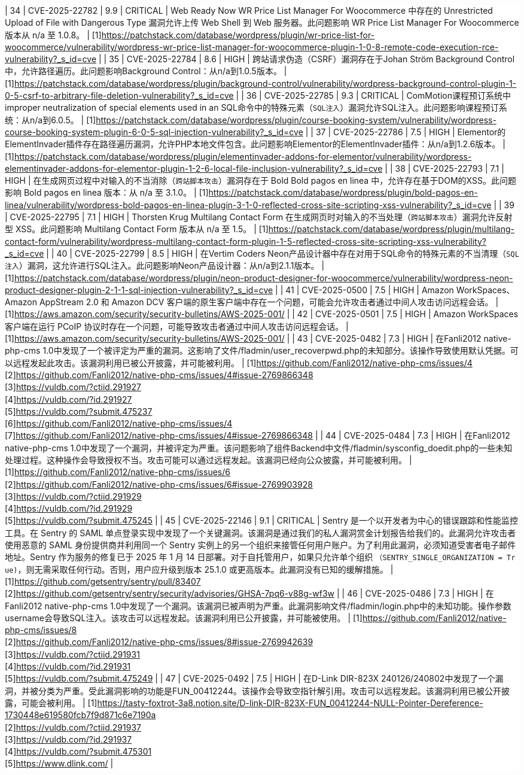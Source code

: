 | 34 | CVE-2025-22782 | 9.9  | CRITICAL | Web Ready Now WR Price List Manager For Woocommerce 中存在的 Unrestricted Upload of File with Dangerous Type 漏洞允许上传 Web Shell 到 Web 服务器。此问题影响 WR Price List Manager For Woocommerce 版本从 n/a 至 1.0.8。 | [1]https://patchstack.com/database/wordpress/plugin/wr-price-list-for-woocommerce/vulnerability/wordpress-wr-price-list-manager-for-woocommerce-plugin-1-0-8-remote-code-execution-rce-vulnerability?_s_id=cve |
| 35 | CVE-2025-22784 | 8.6  | HIGH | 跨站请求伪造（CSRF）漏洞存在于Johan Ström Background Control中，允许路径遍历。此问题影响Background Control：从n/a到1.0.5版本。 | [1]https://patchstack.com/database/wordpress/plugin/background-control/vulnerability/wordpress-background-control-plugin-1-0-5-csrf-to-arbitrary-file-deletion-vulnerability?_s_id=cve |
| 36 | CVE-2025-22785 | 9.3  | CRITICAL | ComMotion课程预订系统中 improper neutralization of special elements used in an SQL命令中的特殊元素（`SQL注入`）漏洞允许SQL注入。此问题影响课程预订系统：从n/a到6.0.5。 | [1]https://patchstack.com/database/wordpress/plugin/course-booking-system/vulnerability/wordpress-course-booking-system-plugin-6-0-5-sql-injection-vulnerability?_s_id=cve |
| 37 | CVE-2025-22786 | 7.5  | HIGH | Elementor的ElementInvader插件存在路径遍历漏洞，允许PHP本地文件包含。此问题影响Elementor的ElementInvader插件：从n/a到1.2.6版本。 | [1]https://patchstack.com/database/wordpress/plugin/elementinvader-addons-for-elementor/vulnerability/wordpress-elementinvader-addons-for-elementor-plugin-1-2-6-local-file-inclusion-vulnerability?_s_id=cve |
| 38 | CVE-2025-22793 | 7.1  | HIGH | 在生成网页过程中对输入的不当消除（`跨站脚本攻击`）漏洞存在于 Bold Bold pagos en linea 中，允许存在基于DOM的XSS。此问题影响 Bold pagos en linea 版本：从 n/a 至 3.1.0。 | [1]https://patchstack.com/database/wordpress/plugin/bold-pagos-en-linea/vulnerability/wordpress-bold-pagos-en-linea-plugin-3-1-0-reflected-cross-site-scripting-xss-vulnerability?_s_id=cve |
| 39 | CVE-2025-22795 | 7.1  | HIGH | Thorsten Krug Multilang Contact Form 在生成网页时对输入的不当处理（`跨站脚本攻击`）漏洞允许反射型 XSS。此问题影响 Multilang Contact Form 版本从 n/a 至 1.5。 | [1]https://patchstack.com/database/wordpress/plugin/multilang-contact-form/vulnerability/wordpress-multilang-contact-form-plugin-1-5-reflected-cross-site-scripting-xss-vulnerability?_s_id=cve |
| 40 | CVE-2025-22799 | 8.5  | HIGH | 在Vertim Coders Neon产品设计器中存在对用于SQL命令的特殊元素的不当清理（`SQL注入`）漏洞，这允许进行SQL注入。此问题影响Neon产品设计器：从n/a到2.1.1版本。 | [1]https://patchstack.com/database/wordpress/plugin/neon-product-designer-for-woocommerce/vulnerability/wordpress-neon-product-designer-plugin-2-1-1-sql-injection-vulnerability?_s_id=cve |
| 41 | CVE-2025-0500 | 7.5  | HIGH | Amazon WorkSpaces、Amazon AppStream 2.0 和 Amazon DCV 客户端的原生客户端中存在一个问题，可能会允许攻击者通过中间人攻击访问远程会话。 | [1]https://aws.amazon.com/security/security-bulletins/AWS-2025-001/ |
| 42 | CVE-2025-0501 | 7.5  | HIGH | Amazon WorkSpaces 客户端在运行 PCoIP 协议时存在一个问题，可能导致攻击者通过中间人攻击访问远程会话。 | [1]https://aws.amazon.com/security/security-bulletins/AWS-2025-001/ |
| 43 | CVE-2025-0482 | 7.3  | HIGH | 在Fanli2012 native-php-cms 1.0中发现了一个被评定为严重的漏洞。这影响了文件/fladmin/user_recoverpwd.php的未知部分。该操作导致使用默认凭据。可以远程发起此攻击。该漏洞利用已被公开披露，并可能被利用。 | [1]https://github.com/Fanli2012/native-php-cms/issues/4<br>[2]https://github.com/Fanli2012/native-php-cms/issues/4#issue-2769866348<br>[3]https://vuldb.com/?ctiid.291927<br>[4]https://vuldb.com/?id.291927<br>[5]https://vuldb.com/?submit.475237<br>[6]https://github.com/Fanli2012/native-php-cms/issues/4<br>[7]https://github.com/Fanli2012/native-php-cms/issues/4#issue-2769866348 |
| 44 | CVE-2025-0484 | 7.3  | HIGH | 在Fanli2012 native-php-cms 1.0中发现了一个漏洞，并被评定为严重。该问题影响了组件Backend中文件/fladmin/sysconfig_doedit.php的一些未知处理过程。这种操作会导致授权不当。攻击可能可以通过远程发起。该漏洞已经向公众披露，并可能被利用。 | [1]https://github.com/Fanli2012/native-php-cms/issues/6<br>[2]https://github.com/Fanli2012/native-php-cms/issues/6#issue-2769903928<br>[3]https://vuldb.com/?ctiid.291929<br>[4]https://vuldb.com/?id.291929<br>[5]https://vuldb.com/?submit.475245 |
| 45 | CVE-2025-22146 | 9.1  | CRITICAL | Sentry 是一个以开发者为中心的错误跟踪和性能监控工具。在 Sentry 的 SAML 单点登录实现中发现了一个关键漏洞。该漏洞是通过我们的私人漏洞赏金计划报告给我们的。此漏洞允许攻击者使用恶意的 SAML 身份提供商并利用同一个 Sentry 实例上的另一个组织来接管任何用户账户。为了利用此漏洞，必须知道受害者电子邮件地址。Sentry 作为服务的修复已于 2025 年 1 月 14 日部署。对于自托管用户，如果只允许单个组织 `（SENTRY_SINGLE_ORGANIZATION = True)`，则无需采取任何行动。否则，用户应升级到版本 25.1.0 或更高版本。此漏洞没有已知的缓解措施。 | [1]https://github.com/getsentry/sentry/pull/83407<br>[2]https://github.com/getsentry/sentry/security/advisories/GHSA-7pq6-v88g-wf3w |
| 46 | CVE-2025-0486 | 7.3  | HIGH | 在Fanli2012 native-php-cms 1.0中发现了一个漏洞。该漏洞已被声明为严重。此漏洞影响文件/fladmin/login.php中的未知功能。操作参数username会导致SQL注入。该攻击可以远程发起。该漏洞利用已公开披露，并可能被使用。 | [1]https://github.com/Fanli2012/native-php-cms/issues/8<br>[2]https://github.com/Fanli2012/native-php-cms/issues/8#issue-2769942639<br>[3]https://vuldb.com/?ctiid.291931<br>[4]https://vuldb.com/?id.291931<br>[5]https://vuldb.com/?submit.475249 |
| 47 | CVE-2025-0492 | 7.5  | HIGH | 在D-Link DIR-823X 240126/240802中发现了一个漏洞，并被分类为严重。受此漏洞影响的功能是FUN_00412244。该操作会导致空指针解引用。攻击可以远程发起。该漏洞利用已被公开披露，可能会被利用。 | [1]https://tasty-foxtrot-3a8.notion.site/D-link-DIR-823X-FUN_00412244-NULL-Pointer-Dereference-1730448e619580fcb7f9d871c6e7190a<br>[2]https://vuldb.com/?ctiid.291937<br>[3]https://vuldb.com/?id.291937<br>[4]https://vuldb.com/?submit.475301<br>[5]https://www.dlink.com/ |
